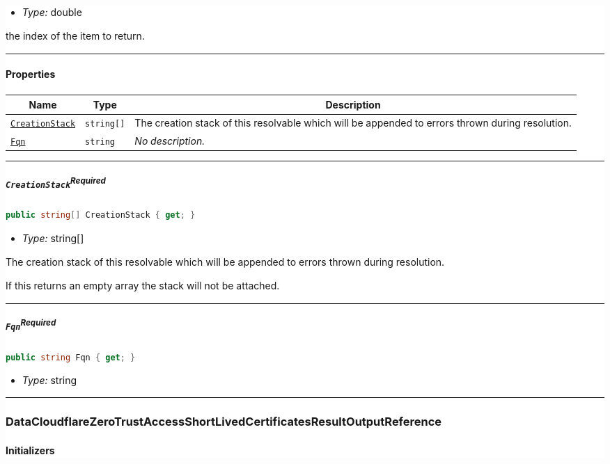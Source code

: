 - *Type:* double

the index of the item to return.

---


#### Properties <a name="Properties" id="Properties"></a>

| **Name** | **Type** | **Description** |
| --- | --- | --- |
| <code><a href="#@cdktf/provider-cloudflare.dataCloudflareZeroTrustAccessShortLivedCertificates.DataCloudflareZeroTrustAccessShortLivedCertificatesResultList.property.creationStack">CreationStack</a></code> | <code>string[]</code> | The creation stack of this resolvable which will be appended to errors thrown during resolution. |
| <code><a href="#@cdktf/provider-cloudflare.dataCloudflareZeroTrustAccessShortLivedCertificates.DataCloudflareZeroTrustAccessShortLivedCertificatesResultList.property.fqn">Fqn</a></code> | <code>string</code> | *No description.* |

---

##### `CreationStack`<sup>Required</sup> <a name="CreationStack" id="@cdktf/provider-cloudflare.dataCloudflareZeroTrustAccessShortLivedCertificates.DataCloudflareZeroTrustAccessShortLivedCertificatesResultList.property.creationStack"></a>

```csharp
public string[] CreationStack { get; }
```

- *Type:* string[]

The creation stack of this resolvable which will be appended to errors thrown during resolution.

If this returns an empty array the stack will not be attached.

---

##### `Fqn`<sup>Required</sup> <a name="Fqn" id="@cdktf/provider-cloudflare.dataCloudflareZeroTrustAccessShortLivedCertificates.DataCloudflareZeroTrustAccessShortLivedCertificatesResultList.property.fqn"></a>

```csharp
public string Fqn { get; }
```

- *Type:* string

---


### DataCloudflareZeroTrustAccessShortLivedCertificatesResultOutputReference <a name="DataCloudflareZeroTrustAccessShortLivedCertificatesResultOutputReference" id="@cdktf/provider-cloudflare.dataCloudflareZeroTrustAccessShortLivedCertificates.DataCloudflareZeroTrustAccessShortLivedCertificatesResultOutputReference"></a>

#### Initializers <a name="Initializers" id="@cdktf/provider-cloudflare.dataCloudflareZeroTrustAccessShortLivedCertificates.DataCloudflareZeroTrustAccessShortLivedCertificatesResultOutputReference.Initializer"></a>
